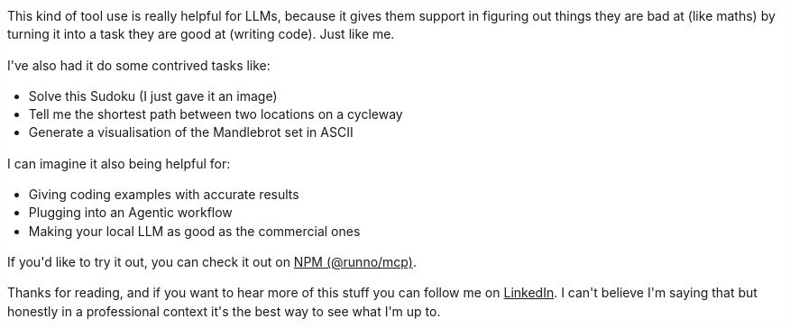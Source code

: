 ```js
```

This kind of tool use is really helpful for LLMs, because it gives them support
in figuring out things they are bad at (like maths) by turning it into a task
they are good at (writing code). Just like me.

I've also had it do some contrived tasks like:
- Solve this Sudoku (I just gave it an image)
- Tell me the shortest path between two locations on a cycleway
- Generate a visualisation of the Mandlebrot set in ASCII

I can imagine it also being helpful for:
- Giving coding examples with accurate results
- Plugging into an Agentic workflow
- Making your local LLM as good as the commercial ones

If you'd like to try it out, you can check it out on [NPM (@runno/mcp)](https://www.npmjs.com/package/@runno/mcp).

Thanks for reading, and if you want to hear more of this stuff you can follow me
on [LinkedIn](https://www.linkedin.com/in/taybenlor/). I can't believe I'm
saying that but honestly in a professional context it's the best way to see what
I'm up to.